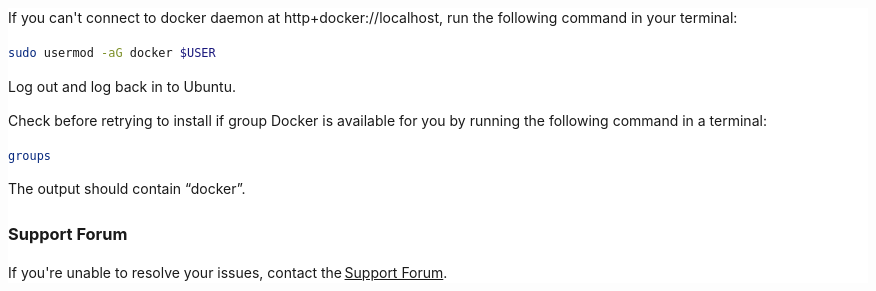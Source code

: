If you can't connect to docker daemon at http+docker://localhost, run the following command in your terminal:

```bash
sudo usermod -aG docker $USER
```

Log out and log back in to Ubuntu.

Check before retrying to install if group Docker is available for you by running the following command in a terminal:

```bash
groups
```

The output should contain “docker”.

### Support Forum
If you're unable to resolve your issues, contact the [Support Forum](https://software.intel.com/en-us/forums/intel-edge-software-recipes).
